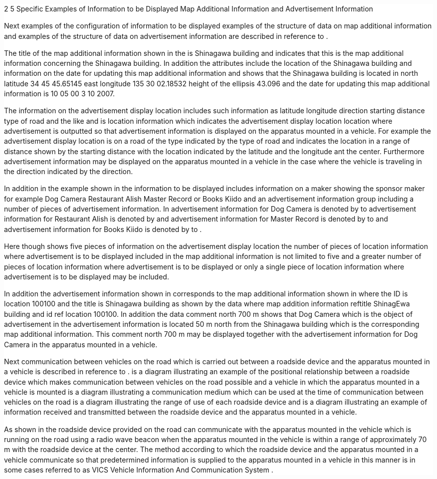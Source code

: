  2 5 Specific Examples of Information to be Displayed Map Additional Information and Advertisement Information

Next examples of the configuration of information to be displayed examples of the structure of data on map additional information and examples of the structure of data on advertisement information are described in reference to .

The title of the map additional information shown in the is Shinagawa building and indicates that this is the map additional information concerning the Shinagawa building. In addition the attributes include the location of the Shinagawa building and information on the date for updating this map additional information and shows that the Shinagawa building is located in north latitude 34 45 45.65145 east longitude 135 30 02.18532 height of the ellipsis 43.096 and the date for updating this map additional information is 10 05 00 3 10 2007. 

The information on the advertisement display location includes such information as latitude longitude direction starting distance type of road and the like and is location information which indicates the advertisement display location location where advertisement is outputted so that advertisement information is displayed on the apparatus mounted in a vehicle. For example the advertisement display location is on a road of the type indicated by the type of road and indicates the location in a range of distance shown by the starting distance with the location indicated by the latitude and the longitude ant the center. Furthermore advertisement information may be displayed on the apparatus mounted in a vehicle in the case where the vehicle is traveling in the direction indicated by the direction.

In addition in the example shown in the information to be displayed includes information on a maker showing the sponsor maker for example Dog Camera Restaurant Alish Master Record or Books Kiido and an advertisement information group including a number of pieces of advertisement information. In advertisement information for Dog Camera is denoted by to advertisement information for Restaurant Alish is denoted by and advertisement information for Master Record is denoted by to and advertisement information for Books Kiido is denoted by to .

Here though shows five pieces of information on the advertisement display location the number of pieces of location information where advertisement is to be displayed included in the map additional information is not limited to five and a greater number of pieces of location information where advertisement is to be displayed or only a single piece of location information where advertisement is to be displayed may be included.

In addition the advertisement information shown in corresponds to the map additional information shown in where the ID is location 100100 and the title is Shinagawa building as shown by the data where map addition information reftitle ShinagEwa building and id ref location 100100. In addition the data comment north 700 m shows that Dog Camera which is the object of advertisement in the advertisement information is located 50 m north from the Shinagawa building which is the corresponding map additional information. This comment north 700 m may be displayed together with the advertisement information for Dog Camera in the apparatus mounted in a vehicle.

Next communication between vehicles on the road which is carried out between a roadside device and the apparatus mounted in a vehicle is described in reference to . is a diagram illustrating an example of the positional relationship between a roadside device which makes communication between vehicles on the road possible and a vehicle in which the apparatus mounted in a vehicle is mounted is a diagram illustrating a communication medium which can be used at the time of communication between vehicles on the road is a diagram illustrating the range of use of each roadside device and is a diagram illustrating an example of information received and transmitted between the roadside device and the apparatus mounted in a vehicle.

As shown in the roadside device provided on the road can communicate with the apparatus mounted in the vehicle which is running on the road using a radio wave beacon when the apparatus mounted in the vehicle is within a range of approximately 70 m with the roadside device at the center. The method according to which the roadside device and the apparatus mounted in a vehicle communicate so that predetermined information is supplied to the apparatus mounted in a vehicle in this manner is in some cases referred to as VICS Vehicle Information And Communication System .
